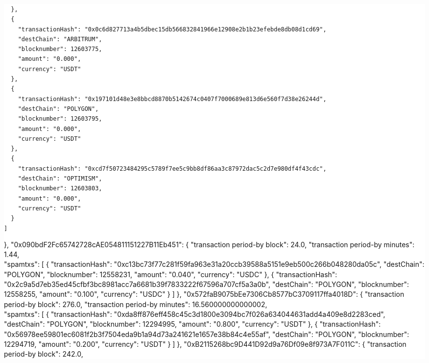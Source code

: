       },
      {
        "transactionHash": "0x0c6d827713a4b5dbec15db566832841966e12908e2b1b23efebde8db08d1cd69",
        "destChain": "ARBITRUM",
        "blocknumber": 12603775,
        "amount": "0.000",
        "currency": "USDT"
      },
      {
        "transactionHash": "0x197101d48e3e8bbcd8870b5142674c0407f7000689e813d6e560f7d38e26244d",
        "destChain": "POLYGON",
        "blocknumber": 12603795,
        "amount": "0.000",
        "currency": "USDT"
      },
      {
        "transactionHash": "0xcd7f50723484295c5789f7ee5c9bb8df86aa3c87972dac5c2d7e980df4f43cdc",
        "destChain": "OPTIMISM",
        "blocknumber": 12603803,
        "amount": "0.000",
        "currency": "USDT"
      }
    ]
  },
  "0x090bdF2Fc65742728cAE054811151227B11Eb451": {
    "transaction period-by block": 24.0,
    "transaction period-by minutes": 1.44,    
    "spamtxs": [    {
        "transactionHash": "0xc13bc73f77c281f59fa963e31a20ccb39588a5151e9eb500c266b048280da05c",
        "destChain": "POLYGON",
        "blocknumber": 12558231,
        "amount": "0.040",
        "currency": "USDC"
      },
      {
        "transactionHash": "0x2c9a5d7eb35ed45cfbf3bc8981acc7a6681b39f7833222f67596a707cf5a3a0b",
        "destChain": "POLYGON",
        "blocknumber": 12558255,
        "amount": "0.100",
        "currency": "USDC"
      }
    ]
  },
  "0x572faB9075bEe7306Cb8577bC3709117ffa4018D": {
    "transaction period-by block": 276.0,
    "transaction period-by minutes": 16.560000000000002,    
    "spamtxs": [    {
        "transactionHash": "0xda8ff876eff458c45c3d1800e3094bc7f026a634044631add4a409e8d2283ced",
        "destChain": "POLYGON",
        "blocknumber": 12294995,
        "amount": "0.800",
        "currency": "USDT"
      },
      {
        "transactionHash": "0x56978ee59801ec6081f2b3f7504eda9b1a94d73a241621e1657e38b84c4e55af",
        "destChain": "POLYGON",
        "blocknumber": 12294719,
        "amount": "0.200",
        "currency": "USDT"
      }
    ]
  },
  "0xB2115268bc9D441D92d9a76Df09e8f973A7F011C": {
    "transaction period-by block": 242.0,